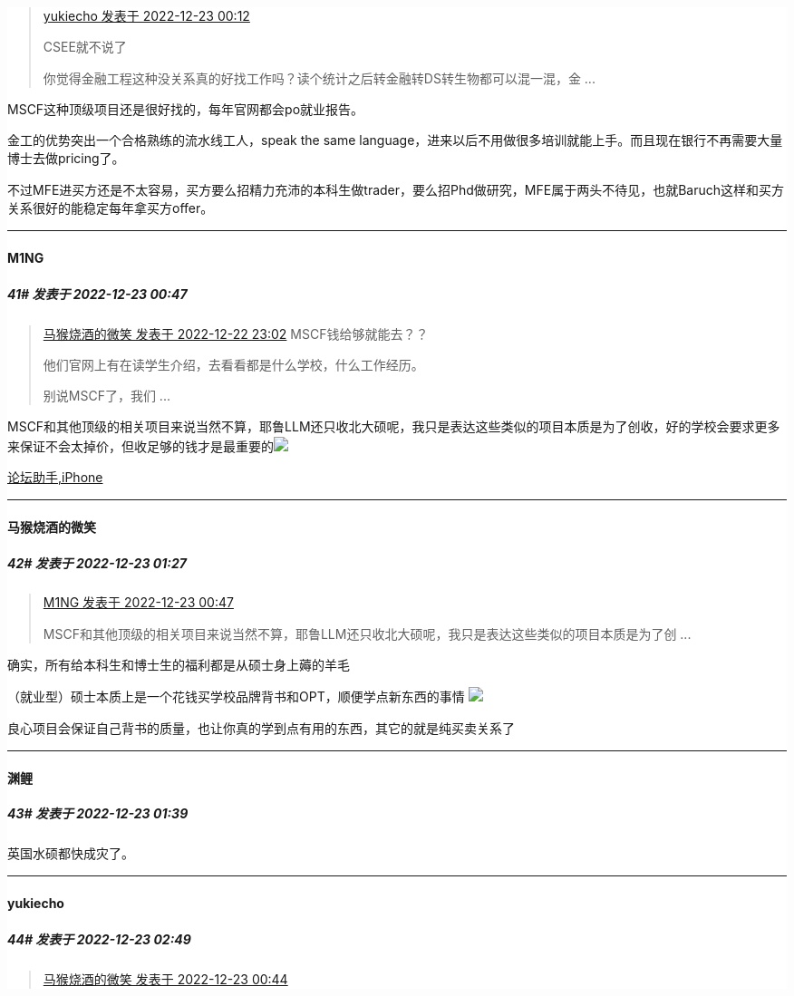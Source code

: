<blockquote><a href="httphttps://bbs.saraba1st.com/2b/forum.php?mod=redirect&amp;goto=findpost&amp;pid=59054239&amp;ptid=2111365" target="_blank">yukiecho 发表于 2022-12-23 00:12</a>

CSEE就不说了

你觉得金融工程这种没关系真的好找工作吗？读个统计之后转金融转DS转生物都可以混一混，金 ...</blockquote>
MSCF这种顶级项目还是很好找的，每年官网都会po就业报告。

金工的优势突出一个合格熟练的流水线工人，speak the same language，进来以后不用做很多培训就能上手。而且现在银行不再需要大量博士去做pricing了。

不过MFE进买方还是不太容易，买方要么招精力充沛的本科生做trader，要么招Phd做研究，MFE属于两头不待见，也就Baruch这样和买方关系很好的能稳定每年拿买方offer。

*****

####  M1NG  
##### 41#       发表于 2022-12-23 00:47

<blockquote><a href="httphttps://bbs.saraba1st.com/2b/forum.php?mod=redirect&amp;goto=findpost&amp;pid=59053452&amp;ptid=2111365" target="_blank">马猴烧酒的微笑 发表于 2022-12-22 23:02</a>
MSCF钱给够就能去？？

他们官网上有在读学生介绍，去看看都是什么学校，什么工作经历。

别说MSCF了，我们 ...</blockquote>
MSCF和其他顶级的相关项目来说当然不算，耶鲁LLM还只收北大硕呢，我只是表达这些类似的项目本质是为了创收，好的学校会要求更多来保证不会太掉价，但收足够的钱才是最重要的<img src="https://static.saraba1st.com/image/smiley/face2017/009.gif" referrerpolicy="no-referrer">

[论坛助手,iPhone](https://bbs.saraba1st.com/2b/forum.php?mod=viewthread&amp;tid=2029836)

*****

####  马猴烧酒的微笑  
##### 42#       发表于 2022-12-23 01:27

<blockquote><a href="httphttps://bbs.saraba1st.com/2b/forum.php?mod=redirect&amp;goto=findpost&amp;pid=59054546&amp;ptid=2111365" target="_blank">M1NG 发表于 2022-12-23 00:47</a>

MSCF和其他顶级的相关项目来说当然不算，耶鲁LLM还只收北大硕呢，我只是表达这些类似的项目本质是为了创 ...</blockquote>
确实，所有给本科生和博士生的福利都是从硕士身上薅的羊毛

（就业型）硕士本质上是一个花钱买学校品牌背书和OPT，顺便学点新东西的事情 <img src="https://static.saraba1st.com/image/smiley/face2017/067.png" referrerpolicy="no-referrer">

良心项目会保证自己背书的质量，也让你真的学到点有用的东西，其它的就是纯买卖关系了

*****

####  渊鲤  
##### 43#       发表于 2022-12-23 01:39

英国水硕都快成灾了。

*****

####  yukiecho  
##### 44#       发表于 2022-12-23 02:49

<blockquote><a href="httphttps://bbs.saraba1st.com/2b/forum.php?mod=redirect&amp;goto=findpost&amp;pid=59054520&amp;ptid=2111365" target="_blank">马猴烧酒的微笑 发表于 2022-12-23 00:44</a>
